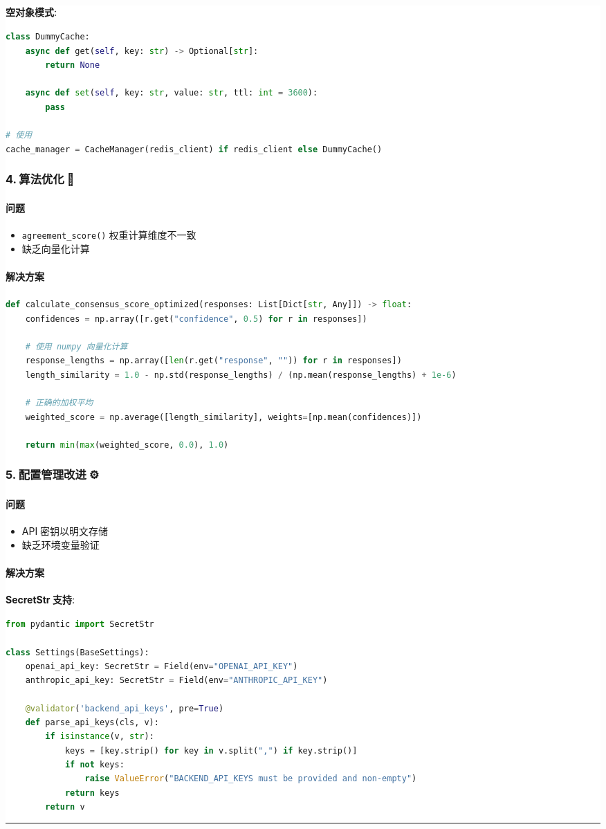 **空对象模式**:
```python
class DummyCache:
    async def get(self, key: str) -> Optional[str]:
        return None
    
    async def set(self, key: str, value: str, ttl: int = 3600):
        pass

# 使用
cache_manager = CacheManager(redis_client) if redis_client else DummyCache()
```

### 4. 算法优化 🧮

#### 问题
- `agreement_score()` 权重计算维度不一致
- 缺乏向量化计算

#### 解决方案
```python
def calculate_consensus_score_optimized(responses: List[Dict[str, Any]]) -> float:
    confidences = np.array([r.get("confidence", 0.5) for r in responses])
    
    # 使用 numpy 向量化计算
    response_lengths = np.array([len(r.get("response", "")) for r in responses])
    length_similarity = 1.0 - np.std(response_lengths) / (np.mean(response_lengths) + 1e-6)
    
    # 正确的加权平均
    weighted_score = np.average([length_similarity], weights=[np.mean(confidences)])
    
    return min(max(weighted_score, 0.0), 1.0)
```

### 5. 配置管理改进 ⚙️

#### 问题
- API 密钥以明文存储
- 缺乏环境变量验证

#### 解决方案

**SecretStr 支持**:
```python
from pydantic import SecretStr

class Settings(BaseSettings):
    openai_api_key: SecretStr = Field(env="OPENAI_API_KEY")
    anthropic_api_key: SecretStr = Field(env="ANTHROPIC_API_KEY")
    
    @validator('backend_api_keys', pre=True)
    def parse_api_keys(cls, v):
        if isinstance(v, str):
            keys = [key.strip() for key in v.split(",") if key.strip()]
            if not keys:
                raise ValueError("BACKEND_API_KEYS must be provided and non-empty")
            return keys
        return v
```

---